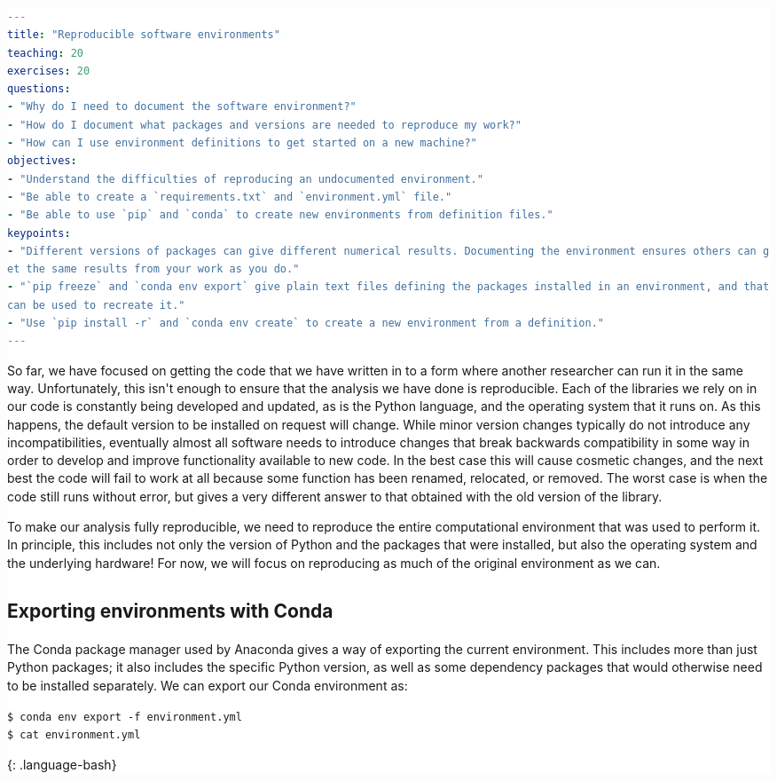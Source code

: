 ```yaml
---
title: "Reproducible software environments"
teaching: 20
exercises: 20
questions:
- "Why do I need to document the software environment?"
- "How do I document what packages and versions are needed to reproduce my work?"
- "How can I use environment definitions to get started on a new machine?"
objectives:
- "Understand the difficulties of reproducing an undocumented environment."
- "Be able to create a `requirements.txt` and `environment.yml` file."
- "Be able to use `pip` and `conda` to create new environments from definition files."
keypoints:
- "Different versions of packages can give different numerical results. Documenting the environment ensures others can get the same results from your work as you do."
- "`pip freeze` and `conda env export` give plain text files defining the packages installed in an environment, and that can be used to recreate it."
- "Use `pip install -r` and `conda env create` to create a new environment from a definition."
---
```


So far, we have focused on getting the code that we have written in to a form where another
researcher can run it in the same way. Unfortunately, this isn't enough to ensure that the
analysis we have done is reproducible. Each of the libraries we rely on in our code is
constantly being developed and updated, as is the Python language, and the operating
system that it runs on. As this happens, the default version to be installed on request
will change. While minor version changes typically do not introduce any incompatibilities,
eventually almost all software needs to introduce changes that break backwards compatibility
in some way in order to develop and improve functionality available to new code.
In the best case this will cause cosmetic changes, and the next best the code will fail
to work at all because some function has been renamed, relocated, or removed. The worst
case is when the code still runs without error, but gives a very different answer to that
obtained with the old version of the library.

To make our analysis fully reproducible, we need to reproduce the entire computational
environment that was used to perform it. In principle, this includes not only the version
of Python and the packages that were installed, but also the operating system and the
underlying hardware! For now, we will focus on reproducing as much of the original
environment as we can.

## Exporting environments with Conda

The Conda package manager used by Anaconda gives a way of exporting the current environment.
This includes more than just Python packages; it also includes the specific Python version,
as well as some dependency packages that would otherwise need to be installed separately.
We can export our Conda environment as:

~~~
$ conda env export -f environment.yml
$ cat environment.yml
~~~
{: .language-bash}
